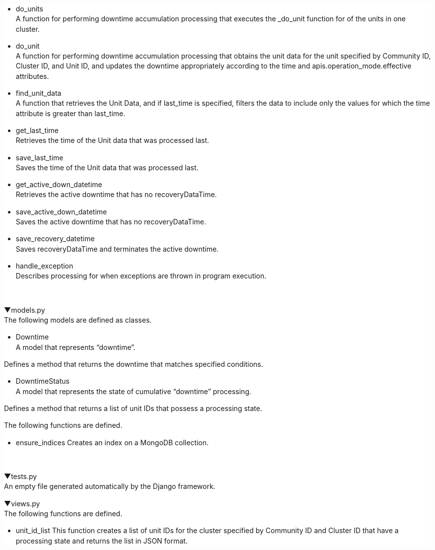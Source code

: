 * do\_units  
  A function for performing downtime accumulation processing that executes the \_do\_unit function for of the units in one cluster.

* do\_unit  
  A function for performing downtime accumulation processing that obtains the unit data for the unit specified by Community ID, Cluster ID, and Unit ID, and updates the downtime appropriately according to the time and apis.operation\_mode.effective attributes.

* find\_unit\_data  
  A function that retrieves the Unit Data, and if last\_time is specified, filters the data to include only the values for which the time attribute is greater than last\_time.

* get\_last\_time  
  Retrieves the time of the Unit data that was processed last.

* save\_last\_time  
  Saves the time of the Unit data that was processed last.

* get\_active\_down\_datetime  
  Retrieves the active downtime that has no recoveryDataTime.

* save\_active\_down\_datetime  
  Saves the active downtime that has no recoveryDataTime.

* save\_recovery\_datetime  
  Saves recoveryDataTime and terminates the active downtime.

* handle\_exception  
  Describes processing for when exceptions are thrown in program execution.
<br>

▼models.py  
The following models are defined as classes.

* Downtime  
 A model that represents “downtime”.

Defines a method that returns the downtime that matches specified conditions.

* DowntimeStatus  
 A model that represents the state of cumulative “downtime” processing.

Defines a method that returns a list of unit IDs that possess a processing state.

The following functions are defined.

* ensure\_indices
  Creates an index on a MongoDB collection.
<br>

▼tests.py  
An empty file generated automatically by the Django framework.
<br>

▼views.py  
The following functions are defined.

* unit\_id\_list
  This function creates a list of unit IDs for the cluster specified by Community ID and Cluster ID that have a processing state and returns the list in JSON format.
